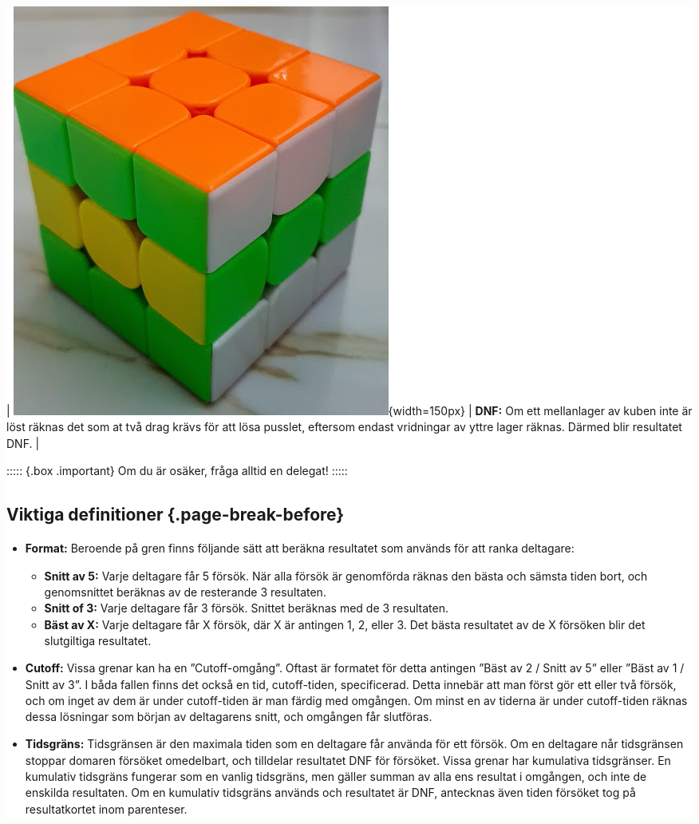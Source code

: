 | ![](images/DNFslice.jpg){width=150px} | **DNF:** Om ett mellanlager av kuben inte är löst räknas det som at två drag krävs för att lösa pusslet, eftersom endast vridningar av yttre lager räknas. Därmed blir resultatet DNF. |

::::: {.box .important}
Om du är osäker, fråga alltid en delegat!
:::::


## Viktiga definitioner {.page-break-before}

- **Format:** Beroende på gren finns följande sätt att beräkna resultatet som används för att ranka deltagare:

  - **Snitt av 5:** Varje deltagare får 5 försök. När alla försök är genomförda räknas den bästa och sämsta tiden bort, och genomsnittet beräknas av de resterande 3 resultaten.
  - **Snitt of 3:** Varje deltagare får 3 försök. Snittet beräknas med de 3 resultaten.
  - **Bäst av X:** Varje deltagare får X försök, där X är antingen 1, 2, eller 3. Det bästa resultatet av de X försöken blir det slutgiltiga resultatet.

- **Cutoff:** Vissa grenar kan ha en ”Cutoff-omgång”. Oftast är formatet för detta antingen ”Bäst av 2 / Snitt av 5” eller ”Bäst av 1 / Snitt av 3”. I båda fallen finns det också en tid, cutoff-tiden, specificerad. Detta innebär att man först gör ett eller två försök, och om inget av dem är under cutoff-tiden är man färdig med omgången. Om minst en av tiderna är under cutoff-tiden räknas dessa lösningar som början av deltagarens snitt, och omgången får slutföras.

- **Tidsgräns:** Tidsgränsen är den maximala tiden som en deltagare får använda för ett försök. Om en deltagare når tidsgränsen stoppar domaren försöket omedelbart, och tilldelar resultatet DNF för försöket.
Vissa grenar har kumulativa tidsgränser. En kumulativ tidsgräns fungerar som en vanlig tidsgräns, men gäller summan av alla ens resultat i omgången, och inte de enskilda resultaten. Om en kumulativ tidsgräns används och resultatet är DNF, antecknas även tiden försöket tog på resultatkortet inom parenteser. 
